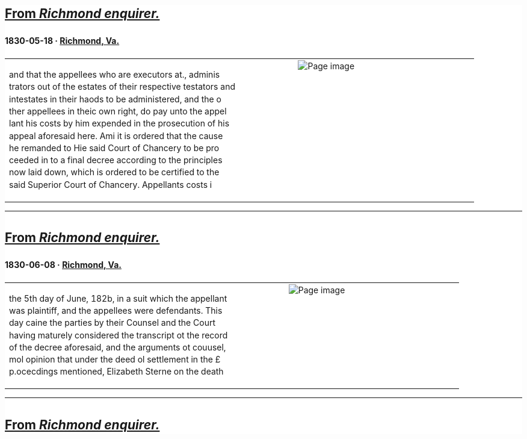 
## [From _Richmond enquirer._](https://www.loc.gov/resource/sn84024735/1830-05-18/ed-1/?sp=3)

#### 1830-05-18 &middot; [Richmond, Va.](http://dbpedia.org/resource/Richmond%2C_Virginia)

<table style="width: 100%;"><tr><td style="width: 50%">

  
and that the appellees who are executors at., adminis­  
trators out of the estates of their respective testators and  
intestates in their haods to be administered, and the o­  
ther appellees in theic own right, do pay unto the appel­  
lant his costs by him expended in the prosecution of his  
appeal aforesaid here. Ami it is ordered that the cause  
he remanded to Hie said Court of Chancery to be pro­  
ceeded in to a final decree according to the principles  
now laid down, which is ordered to be certified to the  
said Superior Court of Chancery. Appellants costs i
</td><td style="width: 50%; max-height: 75%; margin: auto; display: block;">
<img alt="Page image" src="https://tile.loc.gov/image-services/iiif/service:ndnp:vi:batch_vi_naturals_ver01:data:sn84024735:00414184042:1830051801:0013/pct:17.476868850051403,43.14919030664982,15.087873892397317,4.655258221354465/!600,600/0/default.jpg"/>
</td>
</tr></table>

---

## [From _Richmond enquirer._](https://www.loc.gov/resource/sn84024735/1830-06-08/ed-1/?sp=4)

#### 1830-06-08 &middot; [Richmond, Va.](http://dbpedia.org/resource/Richmond%2C_Virginia)

<table style="width: 100%;"><tr><td style="width: 50%">

  
the 5th day of June, 182b, in a suit which the appellant  
was plaintiff, and the appellees were defendants. This  
day caine the parties by their Counsel and the Court  
having maturely considered the transcript ot the record  
of the decree aforesaid, and the arguments ot couusel,  
mol opinion that under the deed ol settlement in the £  
p.ocecdings mentioned, Elizabeth Sterne on the death 
</td><td style="width: 50%; max-height: 75%; margin: auto; display: block;">
<img alt="Page image" src="https://tile.loc.gov/image-services/iiif/service:ndnp:vi:batch_vi_naturals_ver01:data:sn84024735:00414184042:1830060801:0038/pct:81.88427299703264,17.100921606553648,16.9188921859545,3.383016649599879/!600,600/0/default.jpg"/>
</td>
</tr></table>

---

## [From _Richmond enquirer._](https://www.loc.gov/resource/sn84024735/1841-09-03/ed-1/?sp=4)
